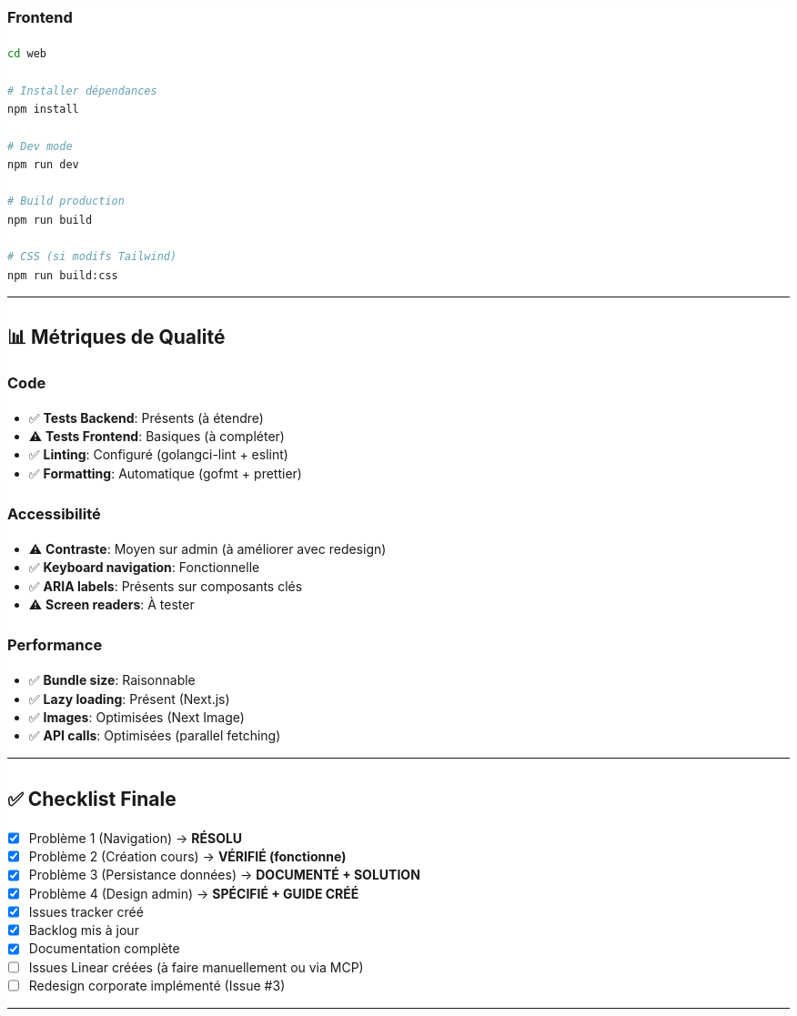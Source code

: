 ### Frontend
```bash
cd web

# Installer dépendances
npm install

# Dev mode
npm run dev

# Build production
npm run build

# CSS (si modifs Tailwind)
npm run build:css
```

---

## 📊 Métriques de Qualité

### Code
- ✅ **Tests Backend**: Présents (à étendre)
- ⚠️ **Tests Frontend**: Basiques (à compléter)
- ✅ **Linting**: Configuré (golangci-lint + eslint)
- ✅ **Formatting**: Automatique (gofmt + prettier)

### Accessibilité
- ⚠️ **Contraste**: Moyen sur admin (à améliorer avec redesign)
- ✅ **Keyboard navigation**: Fonctionnelle
- ✅ **ARIA labels**: Présents sur composants clés
- ⚠️ **Screen readers**: À tester

### Performance
- ✅ **Bundle size**: Raisonnable
- ✅ **Lazy loading**: Présent (Next.js)
- ✅ **Images**: Optimisées (Next Image)
- ✅ **API calls**: Optimisées (parallel fetching)

---

## ✅ Checklist Finale

- [x] Problème 1 (Navigation) → **RÉSOLU**
- [x] Problème 2 (Création cours) → **VÉRIFIÉ (fonctionne)**
- [x] Problème 3 (Persistance données) → **DOCUMENTÉ + SOLUTION**
- [x] Problème 4 (Design admin) → **SPÉCIFIÉ + GUIDE CRÉÉ**
- [x] Issues tracker créé
- [x] Backlog mis à jour
- [x] Documentation complète
- [ ] Issues Linear créées (à faire manuellement ou via MCP)
- [ ] Redesign corporate implémenté (Issue #3)

---